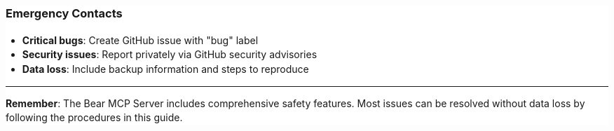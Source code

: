 ### Emergency Contacts
- **Critical bugs**: Create GitHub issue with "bug" label
- **Security issues**: Report privately via GitHub security advisories
- **Data loss**: Include backup information and steps to reproduce

---

**Remember**: The Bear MCP Server includes comprehensive safety features. Most issues can be resolved without data loss by following the procedures in this guide. 